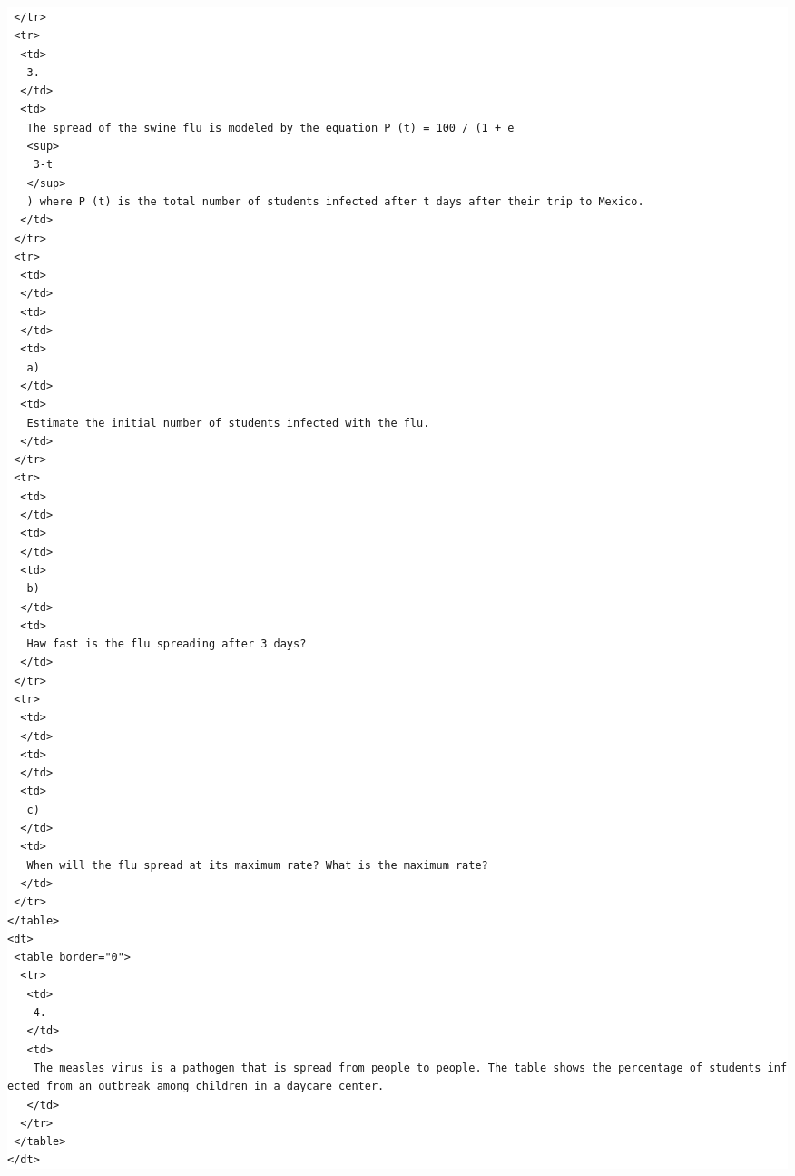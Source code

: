      </tr>
     <tr>
      <td>
       3.
      </td>
      <td>
       The spread of the swine flu is modeled by the equation P (t) = 100 / (1 + e
       <sup>
        3-t
       </sup>
       ) where P (t) is the total number of students infected after t days after their trip to Mexico.
      </td>
     </tr>
     <tr>
      <td>
      </td>
      <td>
      </td>
      <td>
       a)
      </td>
      <td>
       Estimate the initial number of students infected with the flu.
      </td>
     </tr>
     <tr>
      <td>
      </td>
      <td>
      </td>
      <td>
       b)
      </td>
      <td>
       Haw fast is the flu spreading after 3 days?
      </td>
     </tr>
     <tr>
      <td>
      </td>
      <td>
      </td>
      <td>
       c)
      </td>
      <td>
       When will the flu spread at its maximum rate? What is the maximum rate?
      </td>
     </tr>
    </table>
    <dt>
     <table border="0">
      <tr>
       <td>
        4.
       </td>
       <td>
        The measles virus is a pathogen that is spread from people to people. The table shows the percentage of students infected from an outbreak among children in a daycare center.
       </td>
      </tr>
     </table>
    </dt>
   </dt>